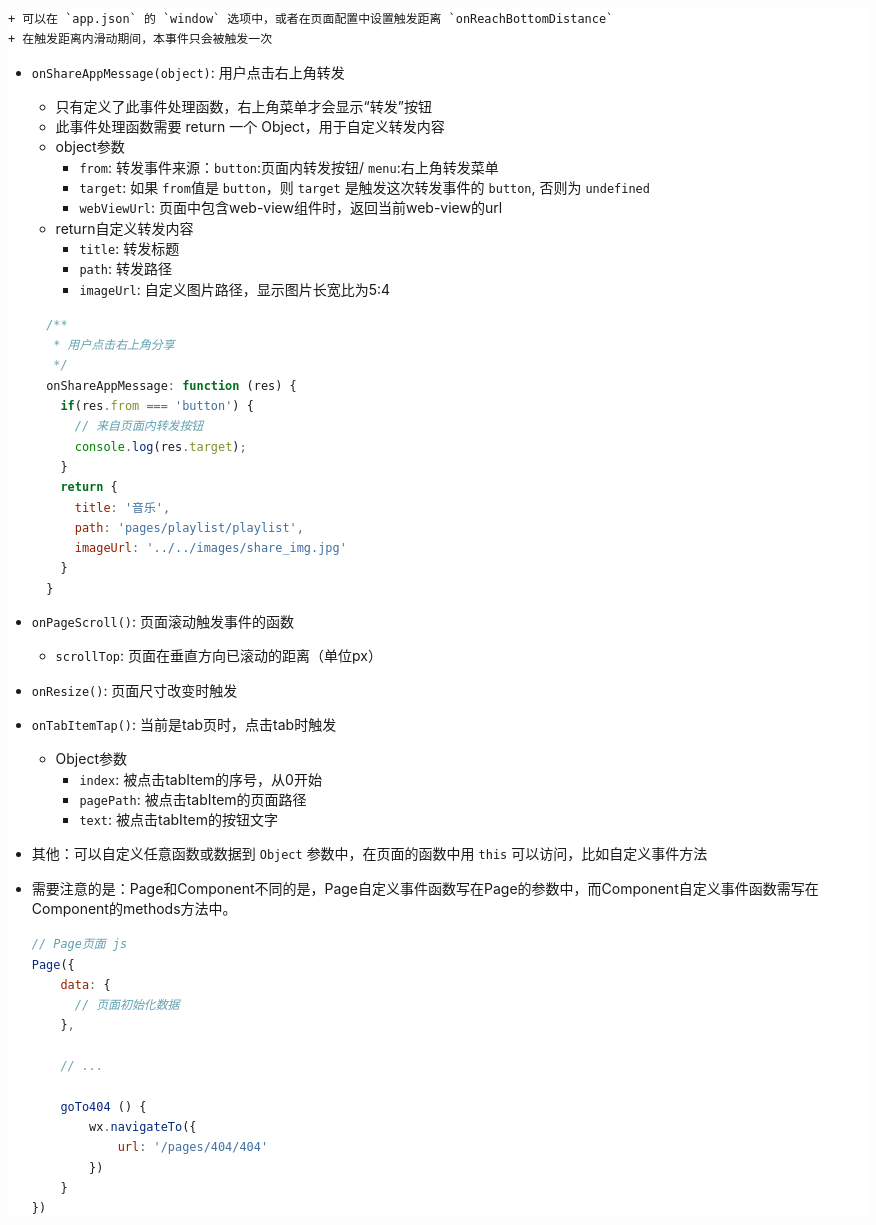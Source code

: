     + 可以在 `app.json` 的 `window` 选项中，或者在页面配置中设置触发距离 `onReachBottomDistance`
    + 在触发距离内滑动期间，本事件只会被触发一次

  + `onShareAppMessage(object)`: 用户点击右上角转发

    + 只有定义了此事件处理函数，右上角菜单才会显示“转发”按钮
    + 此事件处理函数需要 return 一个 Object，用于自定义转发内容
    + object参数
      + `from`: 转发事件来源：`button`:页面内转发按钮/ `menu`:右上角转发菜单
      + `target`: 如果 `from`值是 `button`，则 `target` 是触发这次转发事件的 `button`, 否则为 `undefined`
      + `webViewUrl`: 页面中包含web-view组件时，返回当前web-view的url
    + return自定义转发内容
      + `title`: 转发标题
      + `path`: 转发路径
      + `imageUrl`: 自定义图片路径，显示图片长宽比为5:4

    ```javascript
      /**
       * 用户点击右上角分享
       */
      onShareAppMessage: function (res) {
        if(res.from === 'button') {
          // 来自页面内转发按钮
          console.log(res.target);
        }
        return {
          title: '音乐',
          path: 'pages/playlist/playlist',
          imageUrl: '../../images/share_img.jpg'
        }
      }
    ```

  + `onPageScroll()`: 页面滚动触发事件的函数

    + `scrollTop`: 页面在垂直方向已滚动的距离（单位px）

  + `onResize()`: 页面尺寸改变时触发

  + `onTabItemTap()`: 当前是tab页时，点击tab时触发

    + Object参数
      + `index`: 被点击tabItem的序号，从0开始
      + `pagePath`: 被点击tabItem的页面路径
      + `text`: 被点击tabItem的按钮文字

  + 其他：可以自定义任意函数或数据到 `Object` 参数中，在页面的函数中用 `this` 可以访问，比如自定义事件方法

+ 需要注意的是：Page和Component不同的是，Page自定义事件函数写在Page的参数中，而Component自定义事件函数需写在Component的methods方法中。

  ```javascript
  // Page页面 js
  Page({
      data: {
        // 页面初始化数据  
      },
      
      // ...
      
      goTo404 () {
          wx.navigateTo({
              url: '/pages/404/404'
          })
      }
  })
  ```
